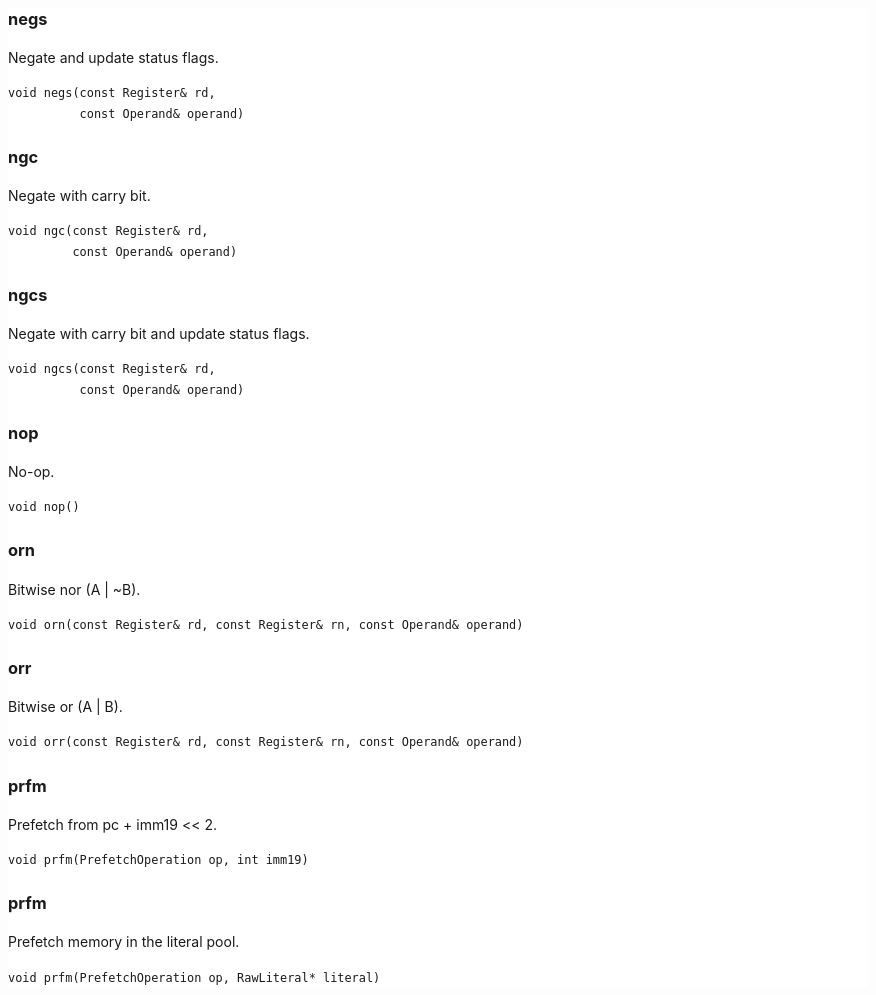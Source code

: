 
### negs ###

Negate and update status flags.

    void negs(const Register& rd,
              const Operand& operand)


### ngc ###

Negate with carry bit.

    void ngc(const Register& rd,
             const Operand& operand)


### ngcs ###

Negate with carry bit and update status flags.

    void ngcs(const Register& rd,
              const Operand& operand)


### nop ###

No-op.

    void nop()


### orn ###

Bitwise nor (A | ~B).

    void orn(const Register& rd, const Register& rn, const Operand& operand)


### orr ###

Bitwise or (A | B).

    void orr(const Register& rd, const Register& rn, const Operand& operand)


### prfm ###

Prefetch from pc + imm19 << 2.

    void prfm(PrefetchOperation op, int imm19)


### prfm ###

Prefetch memory in the literal pool.

    void prfm(PrefetchOperation op, RawLiteral* literal)

